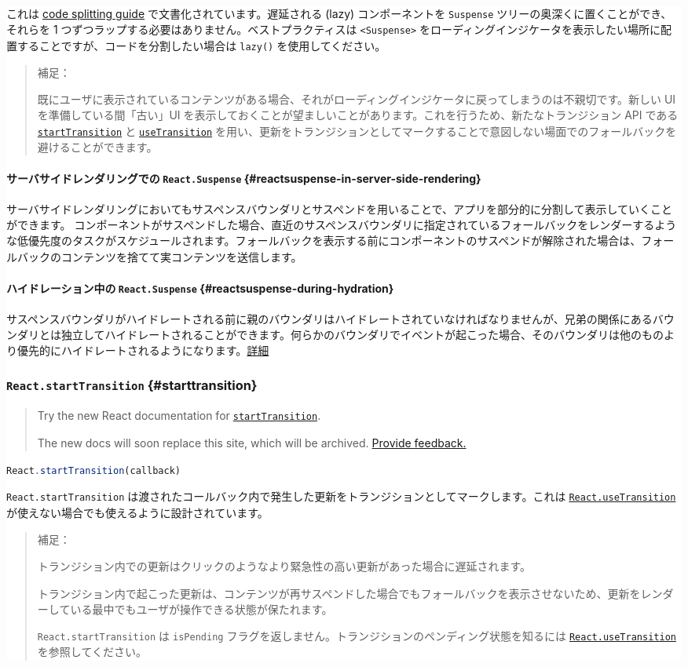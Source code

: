 ```js
```

これは [code splitting guide](/docs/code-splitting.html#reactlazy) で文書化されています。遅延される (lazy) コンポーネントを `Suspense` ツリーの奥深くに置くことができ、それらを 1 つずつラップする必要はありません。ベストプラクティスは `<Suspense>` をローディングインジケータを表示したい場所に配置することですが、コードを分割したい場合は `lazy()` を使用してください。

>補足：
>
> 既にユーザに表示されているコンテンツがある場合、それがローディングインジケータに戻ってしまうのは不親切です。新しい UI を準備している間「古い」UI を表示しておくことが望ましいことがあります。これを行うため、新たなトランジション API である [`startTransition`](#starttransition) と [`useTransition`](/docs/hooks-reference.html#usetransition) を用い、更新をトランジションとしてマークすることで意図しない場面でのフォールバックを避けることができます。

#### サーバサイドレンダリングでの `React.Suspense` {#reactsuspense-in-server-side-rendering}
サーバサイドレンダリングにおいてもサスペンスバウンダリとサスペンドを用いることで、アプリを部分的に分割して表示していくことができます。
コンポーネントがサスペンドした場合、直近のサスペンスバウンダリに指定されているフォールバックをレンダーするような低優先度のタスクがスケジュールされます。フォールバックを表示する前にコンポーネントのサスペンドが解除された場合は、フォールバックのコンテンツを捨てて実コンテンツを送信します。

#### ハイドレーション中の `React.Suspense` {#reactsuspense-during-hydration}
サスペンスバウンダリがハイドレートされる前に親のバウンダリはハイドレートされていなければなりませんが、兄弟の関係にあるバウンダリとは独立してハイドレートされることができます。何らかのバウンダリでイベントが起こった場合、そのバウンダリは他のものより優先的にハイドレートされるようになります。[詳細](https://github.com/reactwg/react-18/discussions/130)

### `React.startTransition` {#starttransition}

> Try the new React documentation for [`startTransition`](https://beta.reactjs.org/reference/react/startTransition).
>
> The new docs will soon replace this site, which will be archived. [Provide feedback.](https://github.com/reactjs/reactjs.org/issues/3308)

```js
React.startTransition(callback)
```
`React.startTransition` は渡されたコールバック内で発生した更新をトランジションとしてマークします。これは [`React.useTransition`](/docs/hooks-reference.html#usetransition) が使えない場合でも使えるように設計されています。

> 補足：
>
> トランジション内での更新はクリックのようなより緊急性の高い更新があった場合に遅延されます。
>
> トランジション内で起こった更新は、コンテンツが再サスペンドした場合でもフォールバックを表示させないため、更新をレンダーしている最中でもユーザが操作できる状態が保たれます。
>
> `React.startTransition` は `isPending` フラグを返しません。トランジションのペンディング状態を知るには [`React.useTransition`](/docs/hooks-reference.html#usetransition) を参照してください。